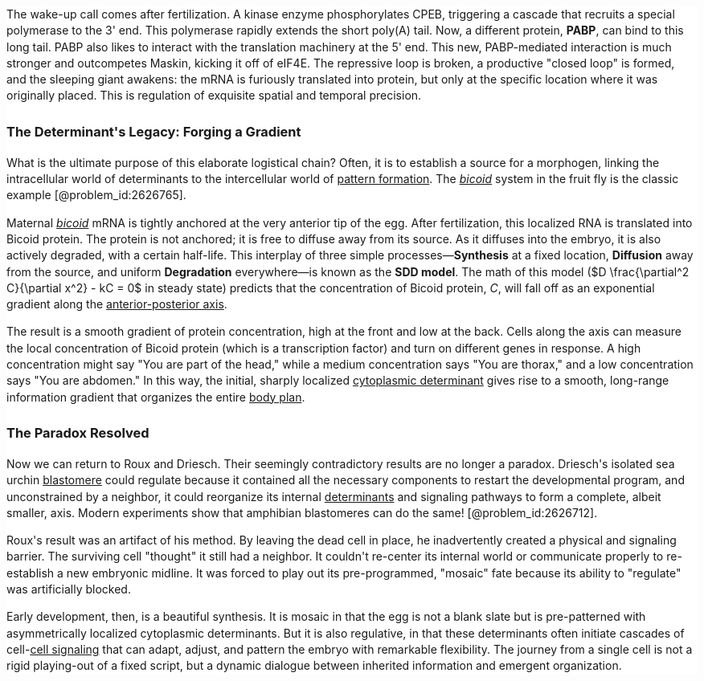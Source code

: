 The wake-up call comes after fertilization. A kinase enzyme phosphorylates CPEB, triggering a cascade that recruits a special polymerase to the 3' end. This polymerase rapidly extends the short poly(A) tail. Now, a different protein, **PABP**, can bind to this long tail. PABP also likes to interact with the translation machinery at the 5' end. This new, PABP-mediated interaction is much stronger and outcompetes Maskin, kicking it off of eIF4E. The repressive loop is broken, a productive "closed loop" is formed, and the sleeping giant awakens: the mRNA is furiously translated into protein, but only at the specific location where it was originally placed. This is regulation of exquisite spatial and temporal precision.

### The Determinant's Legacy: Forging a Gradient

What is the ultimate purpose of this elaborate logistical chain? Often, it is to establish a source for a morphogen, linking the intracellular world of determinants to the intercellular world of [pattern formation](@article_id:139504). The *[bicoid](@article_id:265345)* system in the fruit fly is the classic example [@problem_id:2626765].

Maternal *[bicoid](@article_id:265345)* mRNA is tightly anchored at the very anterior tip of the egg. After fertilization, this localized RNA is translated into Bicoid protein. The protein is not anchored; it is free to diffuse away from its source. As it diffuses into the embryo, it is also actively degraded, with a certain half-life. This interplay of three simple processes—**Synthesis** at a fixed location, **Diffusion** away from the source, and uniform **Degradation** everywhere—is known as the **SDD model**. The math of this model ($D \frac{\partial^2 C}{\partial x^2} - kC = 0$ in steady state) predicts that the concentration of Bicoid protein, $C$, will fall off as an exponential gradient along the [anterior-posterior axis](@article_id:201912).

The result is a smooth gradient of protein concentration, high at the front and low at the back. Cells along the axis can measure the local concentration of Bicoid protein (which is a transcription factor) and turn on different genes in response. A high concentration might say "You are part of the head," while a medium concentration says "You are thorax," and a low concentration says "You are abdomen." In this way, the initial, sharply localized [cytoplasmic determinant](@article_id:273805) gives rise to a smooth, long-range information gradient that organizes the entire [body plan](@article_id:136976).

### The Paradox Resolved

Now we can return to Roux and Driesch. Their seemingly contradictory results are no longer a paradox. Driesch's isolated sea urchin [blastomere](@article_id:260915) could regulate because it contained all the necessary components to restart the developmental program, and unconstrained by a neighbor, it could reorganize its internal [determinants](@article_id:276099) and signaling pathways to form a complete, albeit smaller, axis. Modern experiments show that amphibian blastomeres can do the same! [@problem_id:2626712].

Roux's result was an artifact of his method. By leaving the dead cell in place, he inadvertently created a physical and signaling barrier. The surviving cell "thought" it still had a neighbor. It couldn't re-center its internal world or communicate properly to re-establish a new embryonic midline. It was forced to play out its pre-programmed, "mosaic" fate because its ability to "regulate" was artificially blocked.

Early development, then, is a beautiful synthesis. It is mosaic in that the egg is not a blank slate but is pre-patterned with asymmetrically localized cytoplasmic determinants. But it is also regulative, in that these determinants often initiate cascades of cell-[cell signaling](@article_id:140579) that can adapt, adjust, and pattern the embryo with remarkable flexibility. The journey from a single cell is not a rigid playing-out of a fixed script, but a dynamic dialogue between inherited information and emergent organization.